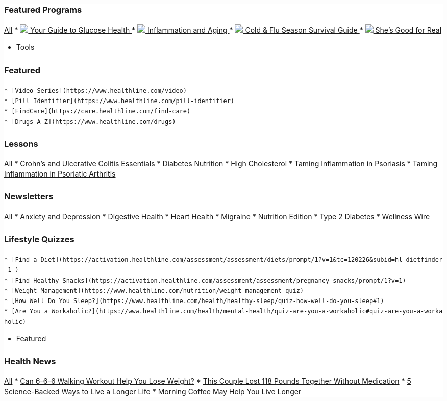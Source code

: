 ### Featured Programs
[All](https://www.healthline.com/sponsored-topics)
    * [ ![](https://media.post.rvohealth.io/wp-content/uploads/2025/02/HL_Dexcom-Stelo_Key-Art_Circular-Thumbnail_236x236.png) Your Guide to Glucose Health ](https://www.healthline.com/program/your-guide-to-glucose-health)
    * [ ![](https://media.post.rvohealth.io/wp-content/uploads/2024/12/navigation-icons-_understanding-inflammation-and-aging-236x236_360.png) Inflammation and Aging ](https://www.healthline.com/program/understanding-inflammation-and-aging)
    * [ ![](https://media.post.rvohealth.io/wp-content/uploads/2024/12/navigation-icons-_cold-and-flu-236x236_360.png) Cold & Flu Season Survival Guide ](https://www.healthline.com/program/cold-flu-survival-guide)
    * [ ![](https://media.post.rvohealth.io/wp-content/uploads/2024/12/navigation-icons_shes-good-for-real-236x236-1.png) She’s Good for Real ](https://www.healthline.com/program/shes-good-for-real)
  * Tools
### Featured
    * [Video Series](https://www.healthline.com/video)
    * [Pill Identifier](https://www.healthline.com/pill-identifier)
    * [FindCare](https://care.healthline.com/find-care)
    * [Drugs A-Z](https://www.healthline.com/drugs)
### Lessons
[All](https://learn.healthline.com)
    * [Crohn’s and Ulcerative Colitis Essentials](https://www.healthline.com/app/inflammatory-bowel-disease?utm_source=lessonshome)
    * [Diabetes Nutrition](https://www.healthline.com/app/type-2-diabetes?utm_source=lessonshome)
    * [High Cholesterol](https://www.healthline.com/app/high-cholesterol?utm_source=lessonshome)
    * [Taming Inflammation in Psoriasis](https://www.healthline.com/app/pso-inflammation?utm_source=lessonshome)
    * [Taming Inflammation in Psoriatic Arthritis](https://www.healthline.com/app/psa-inflammation?utm_source=lessonshome)
### Newsletters
[All](https://www.healthline.com/newsletter-signup)
    * [Anxiety and Depression](https://www.healthline.com/newsletter-signup/anxiety-and-depression)
    * [Digestive Health](https://www.healthline.com/newsletter-signup/ibd)
    * [Heart Health](https://www.healthline.com/newsletter-signup/heart-health)
    * [Migraine](https://www.healthline.com/newsletter-signup/migraine)
    * [Nutrition Edition](https://www.healthline.com/newsletter-signup/nutrition)
    * [Type 2 Diabetes](https://www.healthline.com/newsletter-signup/type-2-diabetes)
    * [Wellness Wire](https://www.healthline.com/newsletter-signup/wellness-wire)
### Lifestyle Quizzes
    * [Find a Diet](https://activation.healthline.com/assessment/assessment/diets/prompt/1?v=1&tc=120226&subid=hl_dietfinder_1_)
    * [Find Healthy Snacks](https://activation.healthline.com/assessment/assessment/pregnancy-snacks/prompt/1?v=1)
    * [Weight Management](https://www.healthline.com/nutrition/weight-management-quiz)
    * [How Well Do You Sleep?](https://www.healthline.com/health/healthy-sleep/quiz-how-well-do-you-sleep#1)
    * [Are You a Workaholic?](https://www.healthline.com/health/mental-health/quiz-are-you-a-workaholic#quiz-are-you-a-workaholic)
  * Featured
### Health News
[All](https://www.healthline.com/health-news)
    * [Can 6-6-6 Walking Workout Help You Lose Weight?](https://www.healthline.com/health-news/666-walking-trend-weight-loss)
    * [This Couple Lost 118 Pounds Together Without Medication](https://www.healthline.com/health-news/married-couple-loses-119-pounds-together-without-meds)
    * [5 Science-Backed Ways to Live a Longer Life](https://www.healthline.com/health-news/healthy-ways-to-improve-longevity)
    * [Morning Coffee May Help You Live Longer](https://www.healthline.com/health-news/morning-coffee-heart-health-benefits)